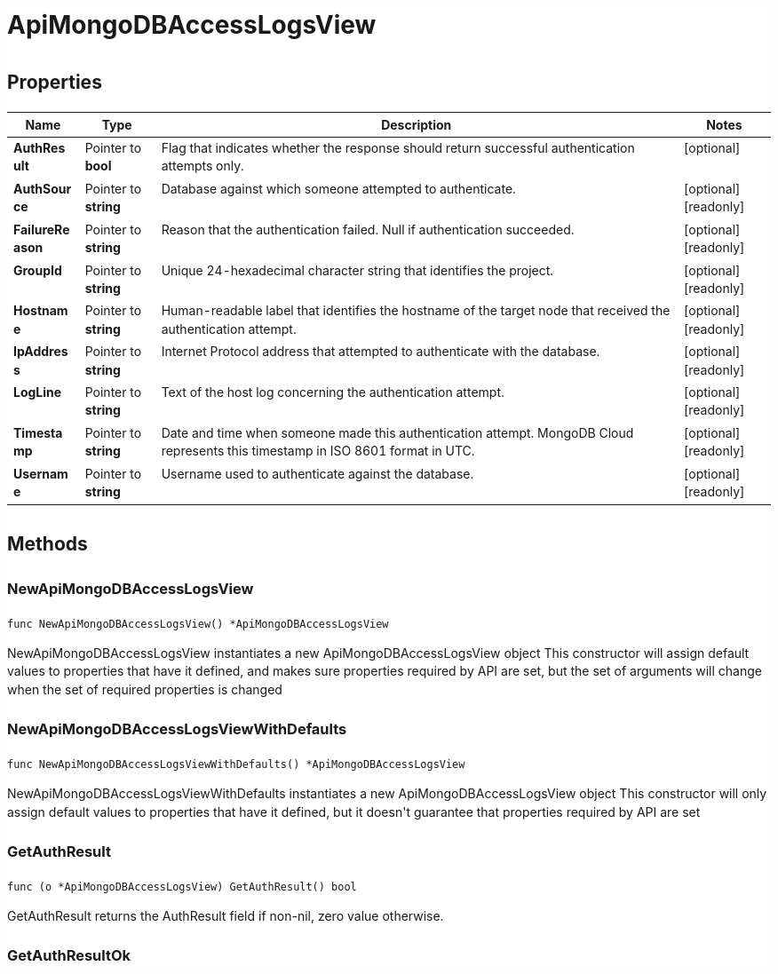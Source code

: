 # ApiMongoDBAccessLogsView

## Properties

Name | Type | Description | Notes
------------ | ------------- | ------------- | -------------
**AuthResult** | Pointer to **bool** | Flag that indicates whether the response should return successful authentication attempts only. | [optional] 
**AuthSource** | Pointer to **string** | Database against which someone attempted to authenticate. | [optional] [readonly] 
**FailureReason** | Pointer to **string** | Reason that the authentication failed. Null if authentication succeeded.  | [optional] [readonly] 
**GroupId** | Pointer to **string** | Unique 24-hexadecimal character string that identifies the project. | [optional] [readonly] 
**Hostname** | Pointer to **string** | Human-readable label that identifies the hostname of the target node that received the authentication attempt. | [optional] [readonly] 
**IpAddress** | Pointer to **string** | Internet Protocol address that attempted to authenticate with the database. | [optional] [readonly] 
**LogLine** | Pointer to **string** | Text of the host log concerning the authentication attempt. | [optional] [readonly] 
**Timestamp** | Pointer to **string** | Date and time when someone made this authentication attempt. MongoDB Cloud represents this timestamp in ISO 8601 format in UTC. | [optional] [readonly] 
**Username** | Pointer to **string** | Username used to authenticate against the database. | [optional] [readonly] 

## Methods

### NewApiMongoDBAccessLogsView

`func NewApiMongoDBAccessLogsView() *ApiMongoDBAccessLogsView`

NewApiMongoDBAccessLogsView instantiates a new ApiMongoDBAccessLogsView object
This constructor will assign default values to properties that have it defined,
and makes sure properties required by API are set, but the set of arguments
will change when the set of required properties is changed

### NewApiMongoDBAccessLogsViewWithDefaults

`func NewApiMongoDBAccessLogsViewWithDefaults() *ApiMongoDBAccessLogsView`

NewApiMongoDBAccessLogsViewWithDefaults instantiates a new ApiMongoDBAccessLogsView object
This constructor will only assign default values to properties that have it defined,
but it doesn't guarantee that properties required by API are set

### GetAuthResult

`func (o *ApiMongoDBAccessLogsView) GetAuthResult() bool`

GetAuthResult returns the AuthResult field if non-nil, zero value otherwise.

### GetAuthResultOk
